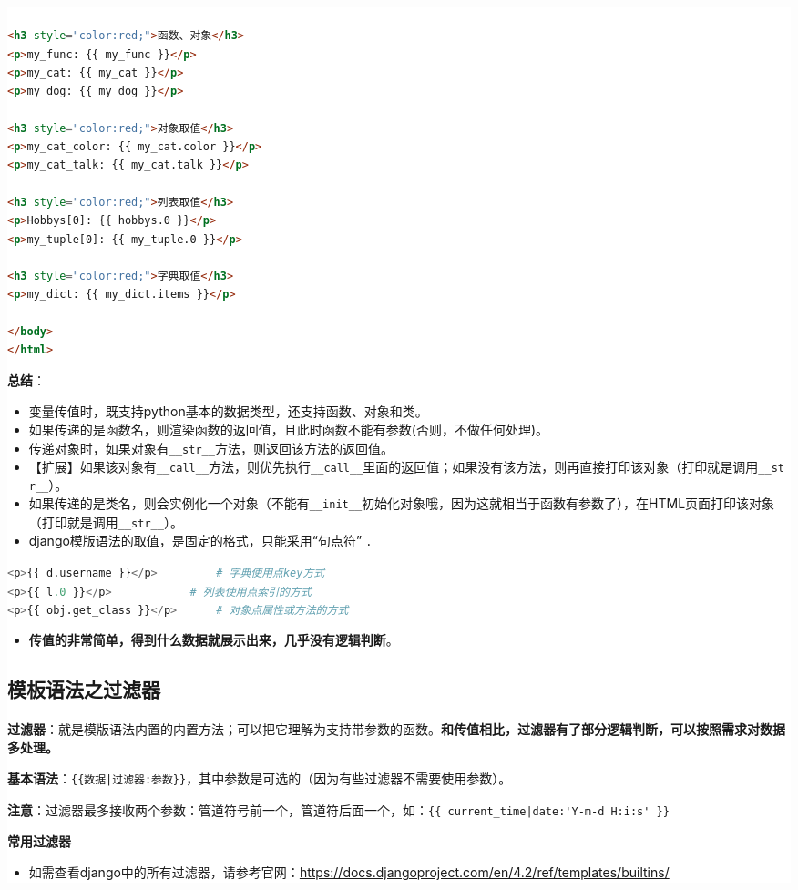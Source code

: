 ~~~html

<h3 style="color:red;">函数、对象</h3>
<p>my_func: {{ my_func }}</p>
<p>my_cat: {{ my_cat }}</p>
<p>my_dog: {{ my_dog }}</p>

<h3 style="color:red;">对象取值</h3>
<p>my_cat_color: {{ my_cat.color }}</p>
<p>my_cat_talk: {{ my_cat.talk }}</p>

<h3 style="color:red;">列表取值</h3>
<p>Hobbys[0]: {{ hobbys.0 }}</p>
<p>my_tuple[0]: {{ my_tuple.0 }}</p>

<h3 style="color:red;">字典取值</h3>
<p>my_dict: {{ my_dict.items }}</p>

</body>
</html>
~~~



**总结**：

- 变量传值时，既支持python基本的数据类型，还支持函数、对象和类。
- 如果传递的是函数名，则渲染函数的返回值，且此时函数不能有参数(否则，不做任何处理)。
- 传递对象时，如果对象有`__str__`方法，则返回该方法的返回值。
- 【扩展】如果该对象有`__call__`方法，则优先执行`__call__`里面的返回值；如果没有该方法，则再直接打印该对象（打印就是调用`__str__`）。
- 如果传递的是类名，则会实例化一个对象（不能有`__init__`初始化对象哦，因为这就相当于函数有参数了），在HTML页面打印该对象（打印就是调用`__str__`）。
- django模版语法的取值，是固定的格式，只能采用“句点符” `.`

```python
<p>{{ d.username }}</p>			# 字典使用点key方式
<p>{{ l.0 }}</p>			# 列表使用点索引的方式
<p>{{ obj.get_class }}</p>		# 对象点属性或方法的方式
```

- **传值的非常简单，得到什么数据就展示出来，几乎没有逻辑判断**。







## 模板语法之过滤器

**过滤器**：就是模版语法内置的内置方法；可以把它理解为支持带参数的函数。**和传值相比，过滤器有了部分逻辑判断，可以按照需求对数据多处理。**

**基本语法**：`{{数据|过滤器:参数}}`，其中参数是可选的（因为有些过滤器不需要使用参数）。

**注意**：过滤器最多接收两个参数：管道符号前一个，管道符后面一个，如：`{{ current_time|date:'Y-m-d H:i:s' }}`



**常用过滤器**

- 如需查看django中的所有过滤器，请参考官网：https://docs.djangoproject.com/en/4.2/ref/templates/builtins/
